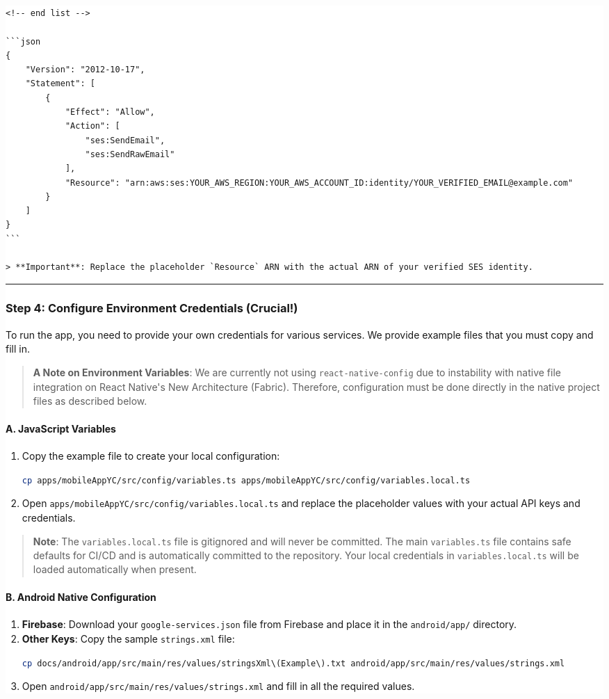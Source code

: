     <!-- end list -->

    ```json
    {
        "Version": "2012-10-17",
        "Statement": [
            {
                "Effect": "Allow",
                "Action": [
                    "ses:SendEmail",
                    "ses:SendRawEmail"
                ],
                "Resource": "arn:aws:ses:YOUR_AWS_REGION:YOUR_AWS_ACCOUNT_ID:identity/YOUR_VERIFIED_EMAIL@example.com"
            }
        ]
    }
    ```

    > **Important**: Replace the placeholder `Resource` ARN with the actual ARN of your verified SES identity.

-----

### Step 4: Configure Environment Credentials (Crucial\!)

To run the app, you need to provide your own credentials for various services. We provide example files that you must copy and fill in.

> **A Note on Environment Variables**: We are currently not using `react-native-config` due to instability with native file integration on React Native's New Architecture (Fabric). Therefore, configuration must be done directly in the native project files as described below.

#### A. JavaScript Variables

1.  Copy the example file to create your local configuration:
    ```sh
    cp apps/mobileAppYC/src/config/variables.ts apps/mobileAppYC/src/config/variables.local.ts
    ```
2.  Open `apps/mobileAppYC/src/config/variables.local.ts` and replace the placeholder values with your actual API keys and credentials.

> **Note**: The `variables.local.ts` file is gitignored and will never be committed. The main `variables.ts` file contains safe defaults for CI/CD and is automatically committed to the repository. Your local credentials in `variables.local.ts` will be loaded automatically when present.

#### B. Android Native Configuration

1.  **Firebase**: Download your `google-services.json` file from Firebase and place it in the `android/app/` directory.
2.  **Other Keys**: Copy the sample `strings.xml` file:
    ```sh
    cp docs/android/app/src/main/res/values/stringsXml\(Example\).txt android/app/src/main/res/values/strings.xml
    ```
3.  Open `android/app/src/main/res/values/strings.xml` and fill in all the required values.
